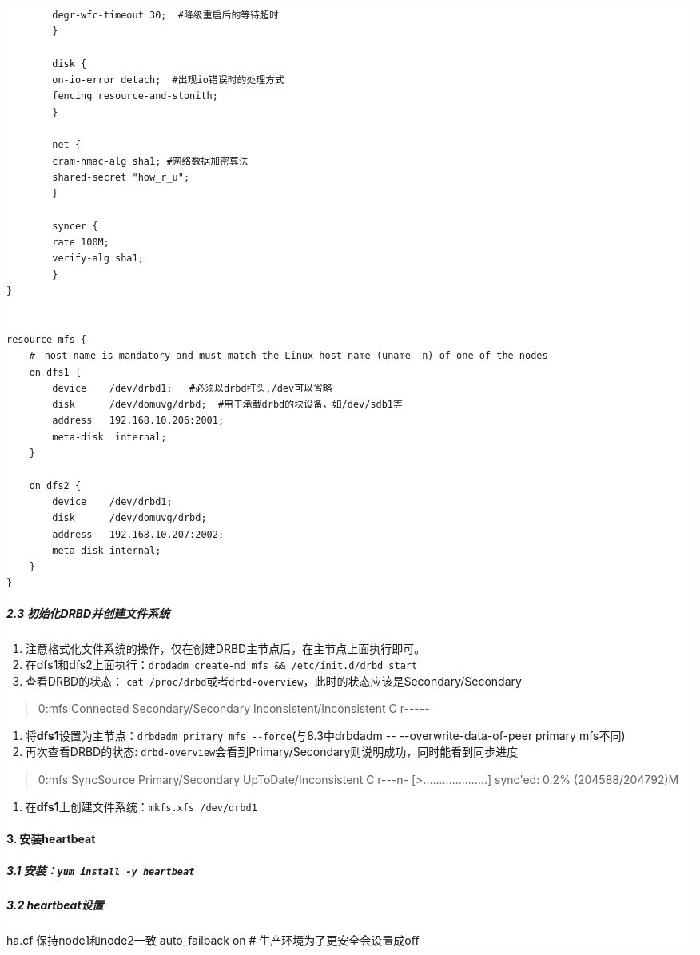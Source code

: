 ```
        degr-wfc-timeout 30;  #降级重启后的等待超时
        }

        disk {
        on-io-error detach;  #出现io错误时的处理方式
        fencing resource-and-stonith; 
        }

        net {
        cram-hmac-alg sha1; #网络数据加密算法
        shared-secret "how_r_u";
        }

        syncer {
        rate 100M;
        verify-alg sha1;
        }
}


resource mfs {
    #　host-name is mandatory and must match the Linux host name (uname -n) of one of the nodes
    on dfs1 {
        device    /dev/drbd1;   #必须以drbd打头,/dev可以省略
        disk      /dev/domuvg/drbd;  #用于承载drbd的块设备，如/dev/sdb1等
        address   192.168.10.206:2001; 
        meta-disk  internal;
    }

    on dfs2 {
        device    /dev/drbd1;
        disk      /dev/domuvg/drbd;
        address   192.168.10.207:2002;
        meta-disk internal;
    }
}
```

##### 2.3 初始化DRBD并创建文件系统
1. 注意格式化文件系统的操作，仅在创建DRBD主节点后，在主节点上面执行即可。
1. 在dfs1和dfs2上面执行：`drbdadm create-md mfs && /etc/init.d/drbd start`
1. 查看DRBD的状态： `cat /proc/drbd`或者`drbd-overview`，此时的状态应该是Secondary/Secondary
>0:mfs  Connected Secondary/Secondary Inconsistent/Inconsistent C r----- 
1. 将**dfs1**设置为主节点：`drbdadm primary mfs --force`(与8.3中drbdadm -- --overwrite-data-of-peer primary mfs不同)
2. 再次查看DRBD的状态: `drbd-overview`会看到Primary/Secondary则说明成功，同时能看到同步进度
>  0:mfs  SyncSource Primary/Secondary UpToDate/Inconsistent C r---n- 
    [>....................] sync'ed:  0.2% (204588/204792)M
1. 在**dfs1**上创建文件系统：`mkfs.xfs /dev/drbd1`


#### 3. 安装heartbeat
##### 3.1 安装：`yum install -y heartbeat`
##### 3.2 heartbeat设置
ha.cf 保持node1和node2一致
auto_failback on # 生产环境为了更安全会设置成off
